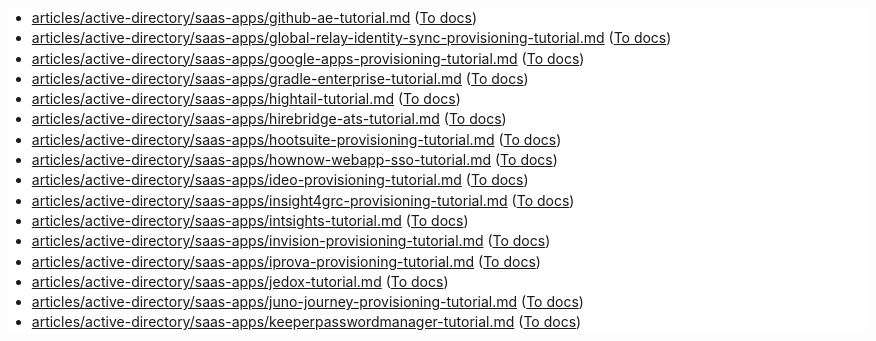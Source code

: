 - [articles/active-directory/saas-apps/github-ae-tutorial.md](https://github.com/MicrosoftDocs/azure-docs/compare/d41e37f..236014c#diff-a6ecf072022b32f3187d6b2991dc3f56daf76e20c944b0566dd9d0562e89cbf1) ([To docs](https://docs.microsoft.com/en-us/azure/active-directory/saas-apps/github-ae-tutorial?WT.mc_id=AZ-MVP-5003408))
- [articles/active-directory/saas-apps/global-relay-identity-sync-provisioning-tutorial.md](https://github.com/MicrosoftDocs/azure-docs/compare/d41e37f..236014c#diff-f73236bf47c23211372ab73f22d01ee8e9013e1b5c7d300c7f0af68a1adc4ddb) ([To docs](https://docs.microsoft.com/en-us/azure/active-directory/saas-apps/global-relay-identity-sync-provisioning-tutorial?WT.mc_id=AZ-MVP-5003408))
- [articles/active-directory/saas-apps/google-apps-provisioning-tutorial.md](https://github.com/MicrosoftDocs/azure-docs/compare/d41e37f..236014c#diff-81f4bf6079f95c985addd592384e2cb68c68ca363a3553a7810b3c0f75641291) ([To docs](https://docs.microsoft.com/en-us/azure/active-directory/saas-apps/google-apps-provisioning-tutorial?WT.mc_id=AZ-MVP-5003408))
- [articles/active-directory/saas-apps/gradle-enterprise-tutorial.md](https://github.com/MicrosoftDocs/azure-docs/compare/d41e37f..236014c#diff-a4f42d94fcca1d483724a6c23e9d930e897f9b6e6f71ca511e74fce3d0042874) ([To docs](https://docs.microsoft.com/en-us/azure/active-directory/saas-apps/gradle-enterprise-tutorial?WT.mc_id=AZ-MVP-5003408))
- [articles/active-directory/saas-apps/hightail-tutorial.md](https://github.com/MicrosoftDocs/azure-docs/compare/d41e37f..236014c#diff-626e59aac768e2eae71a8b305b27016ffe2e556c09512132862cf81a2b9eca80) ([To docs](https://docs.microsoft.com/en-us/azure/active-directory/saas-apps/hightail-tutorial?WT.mc_id=AZ-MVP-5003408))
- [articles/active-directory/saas-apps/hirebridge-ats-tutorial.md](https://github.com/MicrosoftDocs/azure-docs/compare/d41e37f..236014c#diff-c0aef93819a041c488fef90844cdbe4dd0ffd0deacaaa1b2fdfb8b0c2708aee0) ([To docs](https://docs.microsoft.com/en-us/azure/active-directory/saas-apps/hirebridge-ats-tutorial?WT.mc_id=AZ-MVP-5003408))
- [articles/active-directory/saas-apps/hootsuite-provisioning-tutorial.md](https://github.com/MicrosoftDocs/azure-docs/compare/d41e37f..236014c#diff-366f89aabd11c56e2fb7a34b329d743466f89135c68e75a6ea3d4eb45dce3f99) ([To docs](https://docs.microsoft.com/en-us/azure/active-directory/saas-apps/hootsuite-provisioning-tutorial?WT.mc_id=AZ-MVP-5003408))
- [articles/active-directory/saas-apps/hownow-webapp-sso-tutorial.md](https://github.com/MicrosoftDocs/azure-docs/compare/d41e37f..236014c#diff-b57f42c9e1dee8bf83b7a474ea5cbe84db25663ebd518463fe6bf68958aed12b) ([To docs](https://docs.microsoft.com/en-us/azure/active-directory/saas-apps/hownow-webapp-sso-tutorial?WT.mc_id=AZ-MVP-5003408))
- [articles/active-directory/saas-apps/ideo-provisioning-tutorial.md](https://github.com/MicrosoftDocs/azure-docs/compare/d41e37f..236014c#diff-71768bfc63babd5119d9aa1dab10eae6dd4de3cf24d25fed6284c008154d7513) ([To docs](https://docs.microsoft.com/en-us/azure/active-directory/saas-apps/ideo-provisioning-tutorial?WT.mc_id=AZ-MVP-5003408))
- [articles/active-directory/saas-apps/insight4grc-provisioning-tutorial.md](https://github.com/MicrosoftDocs/azure-docs/compare/d41e37f..236014c#diff-0d3b64b407a510cc368e94d48bcba7a4f8db971008d6dd115a6a7adf3479a4e8) ([To docs](https://docs.microsoft.com/en-us/azure/active-directory/saas-apps/insight4grc-provisioning-tutorial?WT.mc_id=AZ-MVP-5003408))
- [articles/active-directory/saas-apps/intsights-tutorial.md](https://github.com/MicrosoftDocs/azure-docs/compare/d41e37f..236014c#diff-41f3cd177823f6155cdea8e132825db42b5cbf600fe014b5c46b25acfb5c3f8d) ([To docs](https://docs.microsoft.com/en-us/azure/active-directory/saas-apps/intsights-tutorial?WT.mc_id=AZ-MVP-5003408))
- [articles/active-directory/saas-apps/invision-provisioning-tutorial.md](https://github.com/MicrosoftDocs/azure-docs/compare/d41e37f..236014c#diff-eba0bcdd47ebe4489a806404663a71fac9f7b709856ea9d78d65aef4a0f66d08) ([To docs](https://docs.microsoft.com/en-us/azure/active-directory/saas-apps/invision-provisioning-tutorial?WT.mc_id=AZ-MVP-5003408))
- [articles/active-directory/saas-apps/iprova-provisioning-tutorial.md](https://github.com/MicrosoftDocs/azure-docs/compare/d41e37f..236014c#diff-c6b3a6ccfe5757801edade7a9609d240709c02ee0099bf33ec2039df25089758) ([To docs](https://docs.microsoft.com/en-us/azure/active-directory/saas-apps/iprova-provisioning-tutorial?WT.mc_id=AZ-MVP-5003408))
- [articles/active-directory/saas-apps/jedox-tutorial.md](https://github.com/MicrosoftDocs/azure-docs/compare/d41e37f..236014c#diff-1750514692d7f2061a0c12bde2fae1ef1614b4e649b1b0bff3d0e94b566ea9cb) ([To docs](https://docs.microsoft.com/en-us/azure/active-directory/saas-apps/jedox-tutorial?WT.mc_id=AZ-MVP-5003408))
- [articles/active-directory/saas-apps/juno-journey-provisioning-tutorial.md](https://github.com/MicrosoftDocs/azure-docs/compare/d41e37f..236014c#diff-ee89c9d07be1b5fbdb5d1bd13194e962fb934000210aa7d2561192ccb4062ba9) ([To docs](https://docs.microsoft.com/en-us/azure/active-directory/saas-apps/juno-journey-provisioning-tutorial?WT.mc_id=AZ-MVP-5003408))
- [articles/active-directory/saas-apps/keeperpasswordmanager-tutorial.md](https://github.com/MicrosoftDocs/azure-docs/compare/d41e37f..236014c#diff-08da24a3abf0d6707d34642c94a3986ee24446ba55c2976c20d0ab96763aaea0) ([To docs](https://docs.microsoft.com/en-us/azure/active-directory/saas-apps/keeperpasswordmanager-tutorial?WT.mc_id=AZ-MVP-5003408))